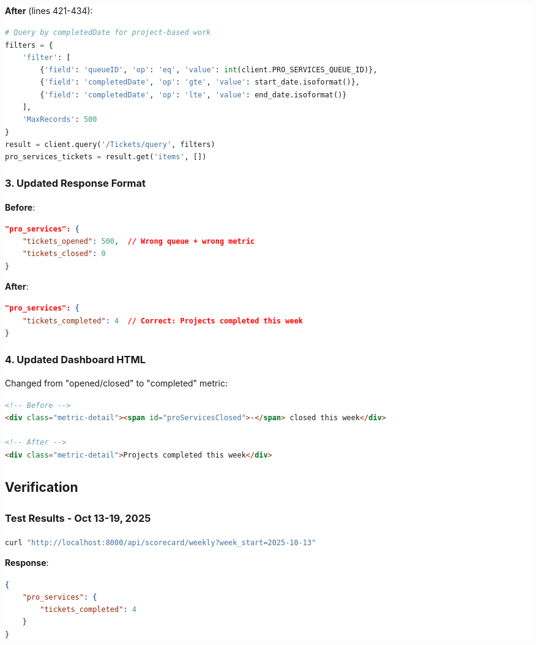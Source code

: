 **After** (lines 421-434):
```python
# Query by completedDate for project-based work
filters = {
    'filter': [
        {'field': 'queueID', 'op': 'eq', 'value': int(client.PRO_SERVICES_QUEUE_ID)},
        {'field': 'completedDate', 'op': 'gte', 'value': start_date.isoformat()},
        {'field': 'completedDate', 'op': 'lte', 'value': end_date.isoformat()}
    ],
    'MaxRecords': 500
}
result = client.query('/Tickets/query', filters)
pro_services_tickets = result.get('items', [])
```

### 3. Updated Response Format

**Before**:
```json
"pro_services": {
    "tickets_opened": 500,  // Wrong queue + wrong metric
    "tickets_closed": 0
}
```

**After**:
```json
"pro_services": {
    "tickets_completed": 4  // Correct: Projects completed this week
}
```

### 4. Updated Dashboard HTML

Changed from "opened/closed" to "completed" metric:

```html
<!-- Before -->
<div class="metric-detail"><span id="proServicesClosed">-</span> closed this week</div>

<!-- After -->
<div class="metric-detail">Projects completed this week</div>
```

## Verification

### Test Results - Oct 13-19, 2025

```bash
curl "http://localhost:8000/api/scorecard/weekly?week_start=2025-10-13"
```

**Response**:
```json
{
    "pro_services": {
        "tickets_completed": 4
    }
}
```
